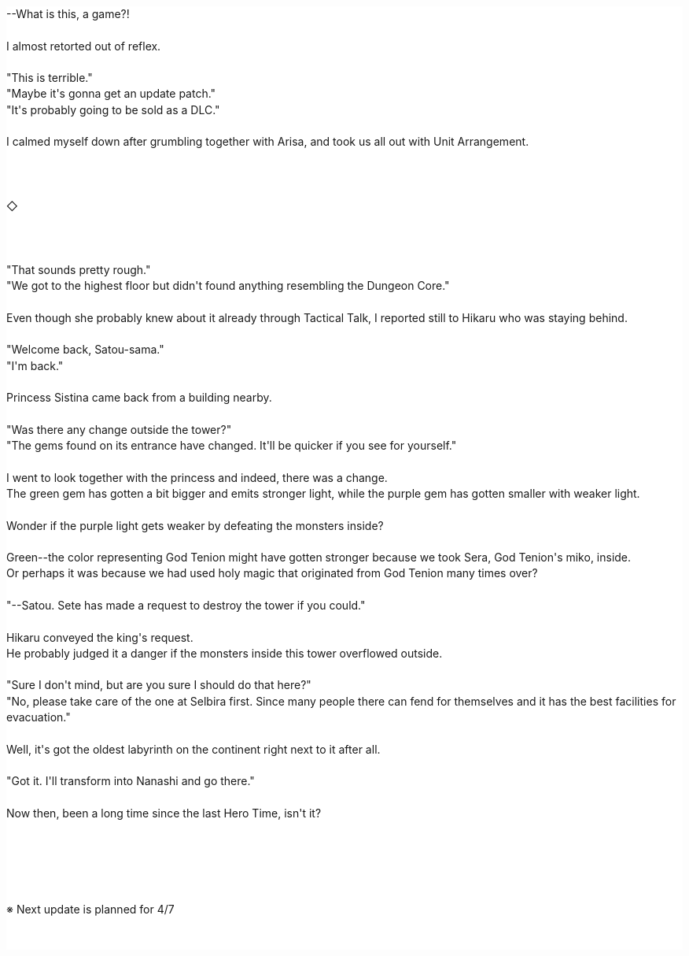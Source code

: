 --What is this, a game?!<br/>
<br/>
I almost retorted out of reflex.<br/>
<br/>
"This is terrible."<br/>
"Maybe it's gonna get an update patch."<br/>
"It's probably going to be sold as a DLC."<br/>
<br/>
I calmed myself down after grumbling together with Arisa, and took us all out with Unit Arrangement.<br/>
<br/>
<br/>
<br/>
◇<br/>
<br/>
<br/>
<br/>
"That sounds pretty rough."<br/>
"We got to the highest floor but didn't found anything resembling the Dungeon Core."<br/>
<br/>
Even though she probably knew about it already through Tactical Talk, I reported still to Hikaru who was staying behind.<br/>
<br/>
"Welcome back, Satou-sama."<br/>
"I'm back."<br/>
<br/>
Princess Sistina came back from a building nearby.<br/>
<br/>
"Was there any change outside the tower?"<br/>
"The gems found on its entrance have changed. It'll be quicker if you see for yourself."<br/>
<br/>
I went to look together with the princess and indeed, there was a change.<br/>
The green gem has gotten a bit bigger and emits stronger light, while the purple gem has gotten smaller with weaker light.<br/>
<br/>
Wonder if the purple light gets weaker by defeating the monsters inside?<br/>
<br/>
Green--the color representing God Tenion might have gotten stronger because we took Sera, God Tenion's miko, inside.<br/>
Or perhaps it was because we had used holy magic that originated from God Tenion many times over?<br/>
<br/>
"--Satou. Sete has made a request to destroy the tower if you could."<br/>
<br/>
Hikaru conveyed the king's request.<br/>
He probably judged it a danger if the monsters inside this tower overflowed outside.<br/>
<br/>
"Sure I don't mind, but are you sure I should do that here?"<br/>
"No, please take care of the one at Selbira first. Since many people there can fend for themselves and it has the best facilities for evacuation."<br/>
<br/>
Well, it's got the oldest labyrinth on the continent right next to it after all.<br/>
<br/>
"Got it. I'll transform into Nanashi and go there."<br/>
<br/>
Now then, been a long time since the last Hero Time, isn't it?<br/>
<br/>
<br/>
<br/>
<br/>
<br/>
※ Next update is planned for 4/7<br/>
<br/>
<br/>